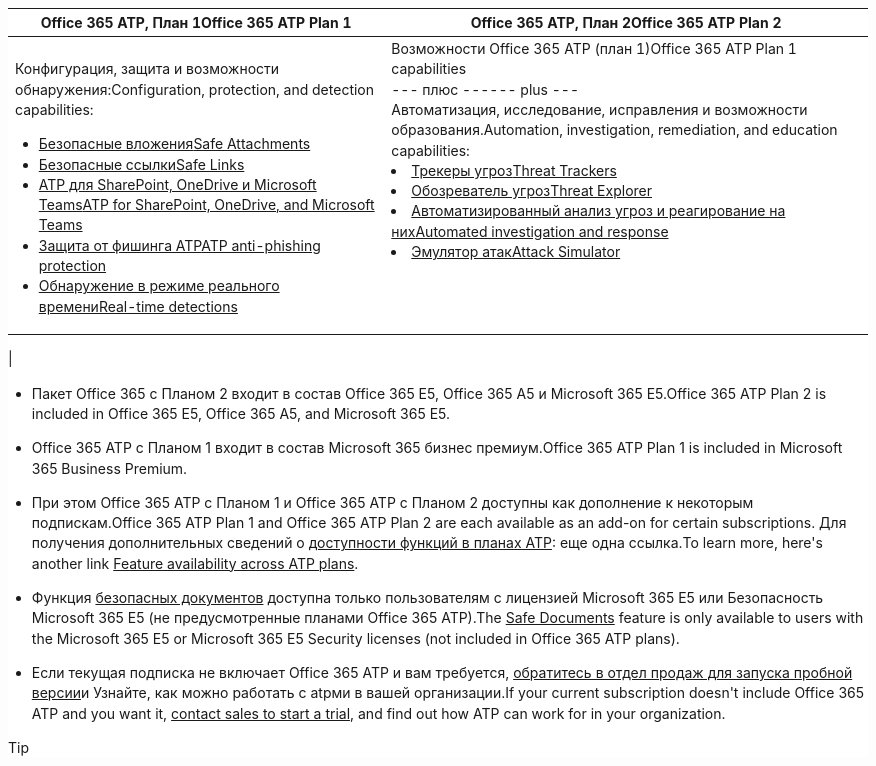 |<span data-ttu-id="153fc-216">Office 365 ATP, План 1</span><span class="sxs-lookup"><span data-stu-id="153fc-216">Office 365 ATP Plan 1</span></span>|<span data-ttu-id="153fc-217">Office 365 ATP, План 2</span><span class="sxs-lookup"><span data-stu-id="153fc-217">Office 365 ATP Plan 2</span></span>|
|---|---|
|<br/><span data-ttu-id="153fc-218">Конфигурация, защита и возможности обнаружения:</span><span class="sxs-lookup"><span data-stu-id="153fc-218">Configuration, protection, and detection capabilities:</span></span> <ul><li>[<span data-ttu-id="153fc-219">Безопасные вложения</span><span class="sxs-lookup"><span data-stu-id="153fc-219">Safe Attachments</span></span>](atp-safe-attachments.md)</li><li>[<span data-ttu-id="153fc-220">Безопасные ссылки</span><span class="sxs-lookup"><span data-stu-id="153fc-220">Safe Links</span></span>](atp-safe-links.md)</li><li>[<span data-ttu-id="153fc-221">ATP для SharePoint, OneDrive и Microsoft Teams</span><span class="sxs-lookup"><span data-stu-id="153fc-221">ATP for SharePoint, OneDrive, and Microsoft Teams</span></span>](atp-for-spo-odb-and-teams.md)</li><li>[<span data-ttu-id="153fc-222">Защита от фишинга ATP</span><span class="sxs-lookup"><span data-stu-id="153fc-222">ATP anti-phishing protection</span></span>](set-up-anti-phishing-policies.md#exclusive-settings-in-atp-anti-phishing-policies)</li><li>[<span data-ttu-id="153fc-223">Обнаружение в режиме реального времени</span><span class="sxs-lookup"><span data-stu-id="153fc-223">Real-time detections</span></span>](threat-explorer.md)</li></ul>|<span data-ttu-id="153fc-224">Возможности Office 365 ATP (план 1)</span><span class="sxs-lookup"><span data-stu-id="153fc-224">Office 365 ATP Plan 1 capabilities</span></span><br/><span data-ttu-id="153fc-225">--- плюс ---</span><span class="sxs-lookup"><span data-stu-id="153fc-225">--- plus ---</span></span><br/><span data-ttu-id="153fc-226">Автоматизация, исследование, исправления и возможности образования.</span><span class="sxs-lookup"><span data-stu-id="153fc-226">Automation, investigation, remediation, and education capabilities:</span></span></li><li>[<span data-ttu-id="153fc-227">Трекеры угроз</span><span class="sxs-lookup"><span data-stu-id="153fc-227">Threat Trackers</span></span>](threat-trackers.md)</li><li>[<span data-ttu-id="153fc-228">Обозреватель угроз</span><span class="sxs-lookup"><span data-stu-id="153fc-228">Threat Explorer</span></span>](threat-explorer.md)</li><li>[<span data-ttu-id="153fc-229">Автоматизированный анализ угроз и реагирование на них</span><span class="sxs-lookup"><span data-stu-id="153fc-229">Automated investigation and response</span></span>](https://docs.microsoft.com/microsoft-365/security/office-365-security/office-365-air)</li><li>[<span data-ttu-id="153fc-230">Эмулятор атак</span><span class="sxs-lookup"><span data-stu-id="153fc-230">Attack Simulator</span></span>](attack-simulator.md)</li></ul>|
|

- <span data-ttu-id="153fc-231">Пакет Office 365 с Планом 2 входит в состав Office 365 E5, Office 365 A5 и Microsoft 365 E5.</span><span class="sxs-lookup"><span data-stu-id="153fc-231">Office 365 ATP Plan 2 is included in Office 365 E5, Office 365 A5, and Microsoft 365 E5.</span></span>

- <span data-ttu-id="153fc-232">Office 365 ATP с Планом 1 входит в состав Microsoft 365 бизнес премиум.</span><span class="sxs-lookup"><span data-stu-id="153fc-232">Office 365 ATP Plan 1 is included in Microsoft 365 Business Premium.</span></span>

- <span data-ttu-id="153fc-233">При этом Office 365 ATP с Планом 1 и Office 365 ATP с Планом 2 доступны как дополнение к некоторым подпискам.</span><span class="sxs-lookup"><span data-stu-id="153fc-233">Office 365 ATP Plan 1 and Office 365 ATP Plan 2 are each available as an add-on for certain subscriptions.</span></span> <span data-ttu-id="153fc-234">Для получения дополнительных сведений о [доступности функций в планах ATP](https://docs.microsoft.com/office365/servicedescriptions/office-365-advanced-threat-protection-service-description#feature-availability-across-advanced-threat-protection-atp-plans): еще одна ссылка.</span><span class="sxs-lookup"><span data-stu-id="153fc-234">To learn more, here's another link [Feature availability across ATP plans](https://docs.microsoft.com/office365/servicedescriptions/office-365-advanced-threat-protection-service-description#feature-availability-across-advanced-threat-protection-atp-plans).</span></span>

- <span data-ttu-id="153fc-235">Функция [безопасных документов](safe-docs.md) доступна только пользователям с лицензией Microsoft 365 E5 или Безопасность Microsoft 365 E5 (не предусмотренные планами Office 365 ATP).</span><span class="sxs-lookup"><span data-stu-id="153fc-235">The [Safe Documents](safe-docs.md) feature is only available to users with the Microsoft 365 E5 or Microsoft 365 E5 Security licenses (not included in Office 365 ATP plans).</span></span>

- <span data-ttu-id="153fc-236">Если текущая подписка не включает Office 365 ATP и вам требуется, [обратитесь в отдел продаж для запуска пробной версии](https://go.microsoft.com/fwlink/p/?LinkId=518644)и Узнайте, как можно работать с atpми в вашей организации.</span><span class="sxs-lookup"><span data-stu-id="153fc-236">If your current subscription doesn't include Office 365 ATP and you want it, [contact sales to start a trial](https://go.microsoft.com/fwlink/p/?LinkId=518644), and find out how ATP can work for in your organization.</span></span>

> [!TIP]